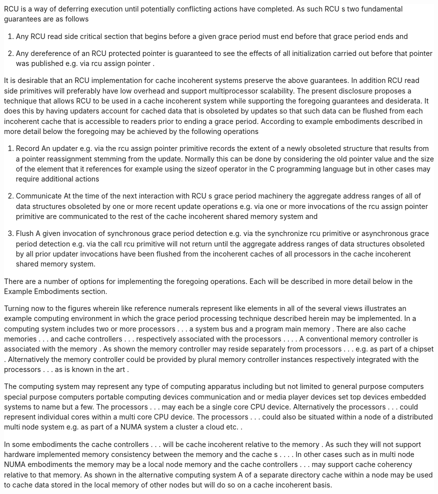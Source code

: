 RCU is a way of deferring execution until potentially conflicting actions have completed. As such RCU s two fundamental guarantees are as follows 

1. Any RCU read side critical section that begins before a given grace period must end before that grace period ends and

2. Any dereference of an RCU protected pointer is guaranteed to see the effects of all initialization carried out before that pointer was published e.g. via rcu assign pointer .

It is desirable that an RCU implementation for cache incoherent systems preserve the above guarantees. In addition RCU read side primitives will preferably have low overhead and support multiprocessor scalability. The present disclosure proposes a technique that allows RCU to be used in a cache incoherent system while supporting the foregoing guarantees and desiderata. It does this by having updaters account for cached data that is obsoleted by updates so that such data can be flushed from each incoherent cache that is accessible to readers prior to ending a grace period. According to example embodiments described in more detail below the foregoing may be achieved by the following operations 

1. Record An updater e.g. via the rcu assign pointer primitive records the extent of a newly obsoleted structure that results from a pointer reassignment stemming from the update. Normally this can be done by considering the old pointer value and the size of the element that it references for example using the sizeof operator in the C programming language but in other cases may require additional actions 

2. Communicate At the time of the next interaction with RCU s grace period machinery the aggregate address ranges of all of data structures obsoleted by one or more recent update operations e.g. via one or more invocations of the rcu assign pointer primitive are communicated to the rest of the cache incoherent shared memory system and

3. Flush A given invocation of synchronous grace period detection e.g. via the synchronize rcu primitive or asynchronous grace period detection e.g. via the call rcu primitive will not return until the aggregate address ranges of data structures obsoleted by all prior updater invocations have been flushed from the incoherent caches of all processors in the cache incoherent shared memory system.

There are a number of options for implementing the foregoing operations. Each will be described in more detail below in the Example Embodiments section.

Turning now to the figures wherein like reference numerals represent like elements in all of the several views illustrates an example computing environment in which the grace period processing technique described herein may be implemented. In a computing system includes two or more processors . . . a system bus and a program main memory . There are also cache memories . . . and cache controllers . . . respectively associated with the processors . . . . A conventional memory controller is associated with the memory . As shown the memory controller may reside separately from processors . . . e.g. as part of a chipset . Alternatively the memory controller could be provided by plural memory controller instances respectively integrated with the processors . . . as is known in the art .

The computing system may represent any type of computing apparatus including but not limited to general purpose computers special purpose computers portable computing devices communication and or media player devices set top devices embedded systems to name but a few. The processors . . . may each be a single core CPU device. Alternatively the processors . . . could represent individual cores within a multi core CPU device. The processors . . . could also be situated within a node of a distributed multi node system e.g. as part of a NUMA system a cluster a cloud etc. .

In some embodiments the cache controllers . . . will be cache incoherent relative to the memory . As such they will not support hardware implemented memory consistency between the memory and the cache s . . . . In other cases such as in multi node NUMA embodiments the memory may be a local node memory and the cache controllers . . . may support cache coherency relative to that memory. As shown in the alternative computing system A of a separate directory cache within a node may be used to cache data stored in the local memory of other nodes but will do so on a cache incoherent basis.
